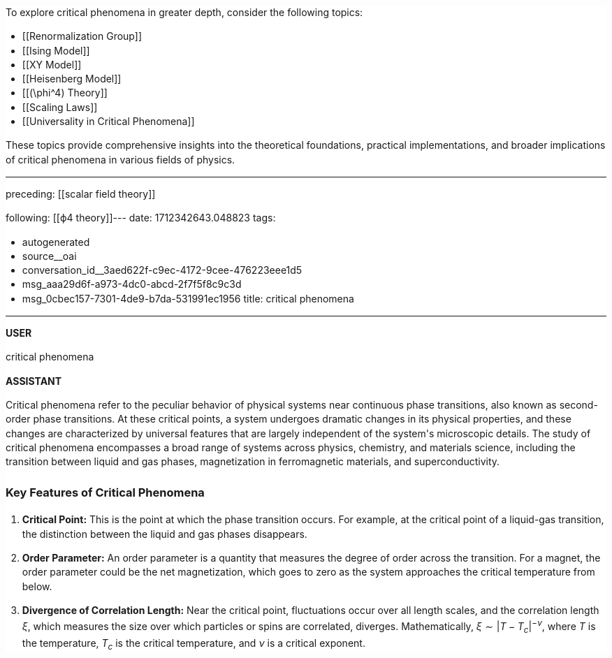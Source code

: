 To explore critical phenomena in greater depth, consider the following topics:

- [[Renormalization Group]]
- [[Ising Model]]
- [[XY Model]]
- [[Heisenberg Model]]
- [[\(\phi^4\) Theory]]
- [[Scaling Laws]]
- [[Universality in Critical Phenomena]]

These topics provide comprehensive insights into the theoretical foundations, practical implementations, and broader implications of critical phenomena in various fields of physics.


---

preceding: [[scalar field theory]]  


following: [[ϕ4 theory]]---
date: 1712342643.048823
tags:
- autogenerated
- source__oai
- conversation_id__3aed622f-c9ec-4172-9cee-476223eee1d5
- msg_aaa29d6f-a973-4dc0-abcd-2f7f5f8c9c3d
- msg_0cbec157-7301-4de9-b7da-531991ec1956
title: critical phenomena
---


**USER**

critical phenomena


**ASSISTANT**

Critical phenomena refer to the peculiar behavior of physical systems near continuous phase transitions, also known as second-order phase transitions. At these critical points, a system undergoes dramatic changes in its physical properties, and these changes are characterized by universal features that are largely independent of the system's microscopic details. The study of critical phenomena encompasses a broad range of systems across physics, chemistry, and materials science, including the transition between liquid and gas phases, magnetization in ferromagnetic materials, and superconductivity.

### Key Features of Critical Phenomena

1. **Critical Point:** This is the point at which the phase transition occurs. For example, at the critical point of a liquid-gas transition, the distinction between the liquid and gas phases disappears.

2. **Order Parameter:** An order parameter is a quantity that measures the degree of order across the transition. For a magnet, the order parameter could be the net magnetization, which goes to zero as the system approaches the critical temperature from below.

3. **Divergence of Correlation Length:** Near the critical point, fluctuations occur over all length scales, and the correlation length $\xi$, which measures the size over which particles or spins are correlated, diverges. Mathematically, $\xi \sim |T-T_c|^{-\nu}$, where $T$ is the temperature, $T_c$ is the critical temperature, and $\nu$ is a critical exponent.
